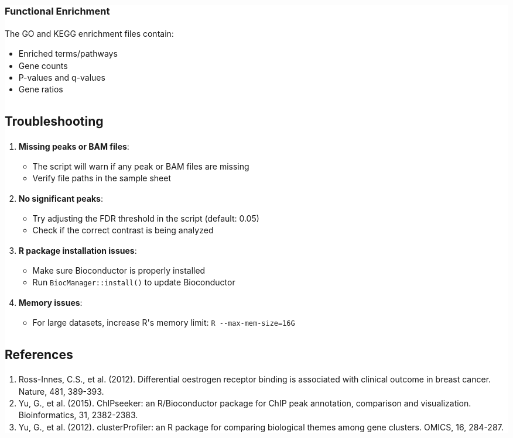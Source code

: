 ### Functional Enrichment
The GO and KEGG enrichment files contain:
- Enriched terms/pathways
- Gene counts
- P-values and q-values
- Gene ratios

## Troubleshooting

1. **Missing peaks or BAM files**:
   - The script will warn if any peak or BAM files are missing
   - Verify file paths in the sample sheet

2. **No significant peaks**:
   - Try adjusting the FDR threshold in the script (default: 0.05)
   - Check if the correct contrast is being analyzed

3. **R package installation issues**:
   - Make sure Bioconductor is properly installed
   - Run `BiocManager::install()` to update Bioconductor

4. **Memory issues**:
   - For large datasets, increase R's memory limit: `R --max-mem-size=16G`

## References

1. Ross-Innes, C.S., et al. (2012). Differential oestrogen receptor binding is associated with clinical outcome in breast cancer. Nature, 481, 389-393.
2. Yu, G., et al. (2015). ChIPseeker: an R/Bioconductor package for ChIP peak annotation, comparison and visualization. Bioinformatics, 31, 2382-2383.
3. Yu, G., et al. (2012). clusterProfiler: an R package for comparing biological themes among gene clusters. OMICS, 16, 284-287.
